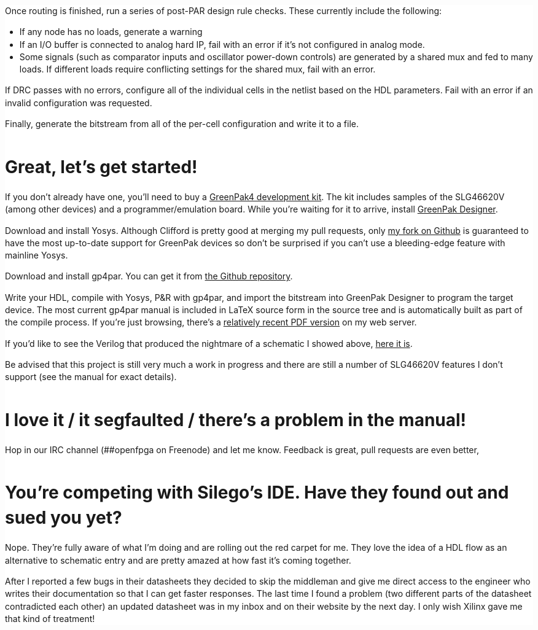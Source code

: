 Once routing is finished, run a series of post-PAR design rule checks. These currently include the following:

-   If any node has no loads, generate a warning
-   If an I/O buffer is connected to analog hard IP, fail with an error if it’s not configured in analog mode.
-   Some signals (such as comparator inputs and oscillator power-down controls) are generated by a shared mux and fed to many loads. If different loads require conflicting settings for the shared mux, fail with an error.

If DRC passes with no errors, configure all of the individual cells in the netlist based on the HDL parameters. Fail with an error if an invalid configuration was requested.

Finally, generate the bitstream from all of the per-cell configuration and write it to a file.

Great, let’s get started!
=========================

If you don’t already have one, you’ll need to buy a [GreenPak4 development kit]. The kit includes samples of the SLG46620V (among other devices) and a programmer/emulation board. While you’re waiting for it to arrive, install [GreenPak Designer].

Download and install Yosys. Although Clifford is pretty good at merging my pull requests, only [my fork on Github] is guaranteed to have the most up-to-date support for GreenPak devices so don’t be surprised if you can’t use a bleeding-edge feature with mainline Yosys.

Download and install gp4par. You can get it from [the Github repository].

Write your HDL, compile with Yosys, P&R with gp4par, and import the bitstream into GreenPak Designer to program the target device. The most current gp4par manual is included in LaTeX source form in the source tree and is automatically built as part of the compile process. If you’re just browsing, there’s a [relatively recent PDF version] on my web server.

If you’d like to see the Verilog that produced the nightmare of a schematic I showed above, [here it is].

Be advised that this project is still very much a work in progress and there are still a number of SLG46620V features I don’t support (see the manual for exact details).

I love it / it segfaulted / there’s a problem in the manual!
============================================================

Hop in our IRC channel (\#\#openfpga on Freenode) and let me know. Feedback is great, pull requests are even better,

You’re competing with Silego’s IDE. Have they found out and sued you yet?
=========================================================================

Nope. They’re fully aware of what I’m doing and are rolling out the red carpet for me. They love the idea of a HDL flow as an alternative to schematic entry and are pretty amazed at how fast it’s coming together.

After I reported a few bugs in their datasheets they decided to skip the middleman and give me direct access to the engineer who writes their documentation so that I can get faster responses. The last time I found a problem (two different parts of the datasheet contradicted each other) an updated datasheet was in my inbox and on their website by the next day. I only wish Xilinx gave me that kind of treatment!


  [the blog at work]: http://blog.ioactive.com/search/label/Andrew%20Zonenberg
  [5th generation parts]: http://www.silego.com/products/greenpak5.html
  [4th generation]: http://www.silego.com/products/greenpak4.html
  [PSoCs]: http://www.cypress.com/products/32-bit-arm-cortex-m-psoc
  [1]: https://1.bp.blogspot.com/-YIPC5jkXkDE/Vy7YPSqFKWI/AAAAAAAAAxI/a7D6Ji2GxoUvcrwUkI4RLZcr2LFQEJCTACLcB/s640/block-diagram.png
  [2]: https://1.bp.blogspot.com/-k3naUT3uXao/Vy7WFac246I/AAAAAAAAAw8/mePy_ostO8QJra5ZJrbP2WGhTlJ0B_r8gCLcB/s640/schematic-from-hell.png
  [says]: http://www.arachnidlabs.com/blog/2015/03/30/greenpak/
  [Yosys]: http://www.clifford.at/yosys/
  [3]: https://2.bp.blogspot.com/-kIekczO693g/Vy7dBqYifXI/AAAAAAAAAxc/hMNJBs5bedIQOrBzzkhq4gbmhR-n58EQwCLcB/s400/graph-labels.png
  [GreenPak4 development kit]: http://www.silego.com/buy/index.php?main_page=product_info&products_id=388
  [GreenPak Designer]: http://www.silego.com/softdoc/software.html
  [my fork on Github]: https://github.com/azonenberg/yosys/
  [the Github repository]: https://github.com/azonenberg/openfpga/
  [relatively recent PDF version]: http://thanatos.virtual.antikernel.net/unlisted/gp4-hdl.pdf
  [here it is]: https://github.com/azonenberg/openfpga/blob/master/tests/greenpak4/Blinky/Blinky.v
  [offered me free hardware]: https://twitter.com/SilegoTech/status/717018987771469824